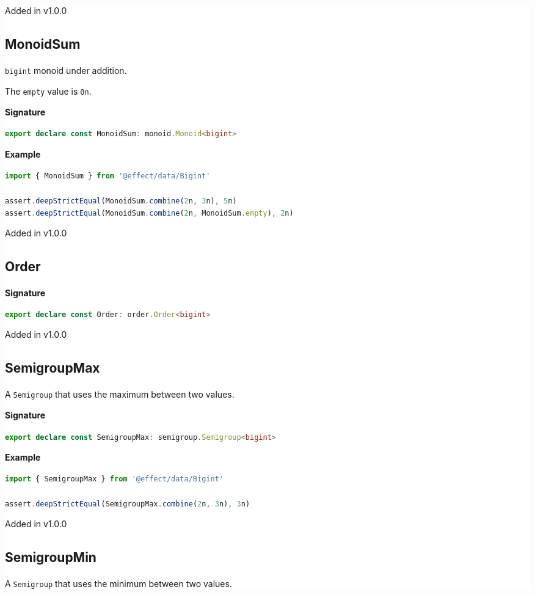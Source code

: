 Added in v1.0.0

## MonoidSum

`bigint` monoid under addition.

The `empty` value is `0n`.

**Signature**

```ts
export declare const MonoidSum: monoid.Monoid<bigint>
```

**Example**

```ts
import { MonoidSum } from '@effect/data/Bigint'

assert.deepStrictEqual(MonoidSum.combine(2n, 3n), 5n)
assert.deepStrictEqual(MonoidSum.combine(2n, MonoidSum.empty), 2n)
```

Added in v1.0.0

## Order

**Signature**

```ts
export declare const Order: order.Order<bigint>
```

Added in v1.0.0

## SemigroupMax

A `Semigroup` that uses the maximum between two values.

**Signature**

```ts
export declare const SemigroupMax: semigroup.Semigroup<bigint>
```

**Example**

```ts
import { SemigroupMax } from '@effect/data/Bigint'

assert.deepStrictEqual(SemigroupMax.combine(2n, 3n), 3n)
```

Added in v1.0.0

## SemigroupMin

A `Semigroup` that uses the minimum between two values.
